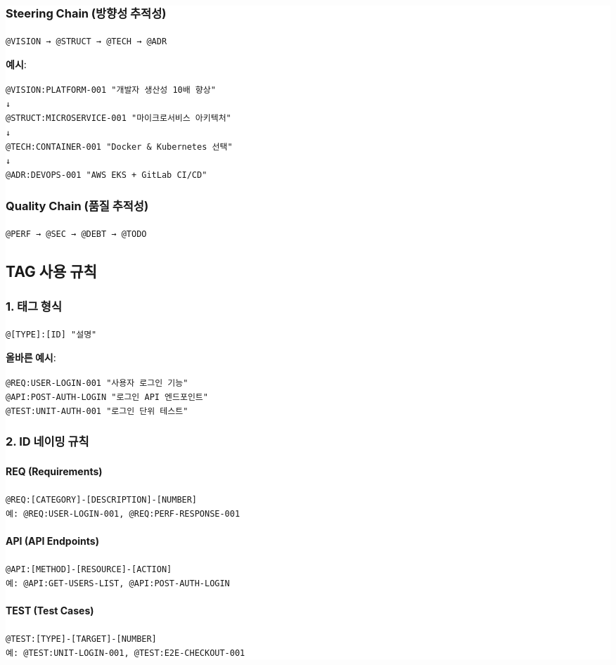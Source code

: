 ### Steering Chain (방향성 추적성)
```
@VISION → @STRUCT → @TECH → @ADR
```

**예시**:
```markdown
@VISION:PLATFORM-001 "개발자 생산성 10배 향상"
↓
@STRUCT:MICROSERVICE-001 "마이크로서비스 아키텍처"
↓
@TECH:CONTAINER-001 "Docker & Kubernetes 선택"
↓
@ADR:DEVOPS-001 "AWS EKS + GitLab CI/CD"
```

### Quality Chain (품질 추적성)
```
@PERF → @SEC → @DEBT → @TODO
```

## TAG 사용 규칙

### 1. 태그 형식
```
@[TYPE]:[ID] "설명"
```

**올바른 예시**:
```markdown
@REQ:USER-LOGIN-001 "사용자 로그인 기능"
@API:POST-AUTH-LOGIN "로그인 API 엔드포인트"
@TEST:UNIT-AUTH-001 "로그인 단위 테스트"
```

### 2. ID 네이밍 규칙

#### REQ (Requirements)
```
@REQ:[CATEGORY]-[DESCRIPTION]-[NUMBER]
예: @REQ:USER-LOGIN-001, @REQ:PERF-RESPONSE-001
```

#### API (API Endpoints)
```
@API:[METHOD]-[RESOURCE]-[ACTION]
예: @API:GET-USERS-LIST, @API:POST-AUTH-LOGIN
```

#### TEST (Test Cases)
```
@TEST:[TYPE]-[TARGET]-[NUMBER]
예: @TEST:UNIT-LOGIN-001, @TEST:E2E-CHECKOUT-001
```
